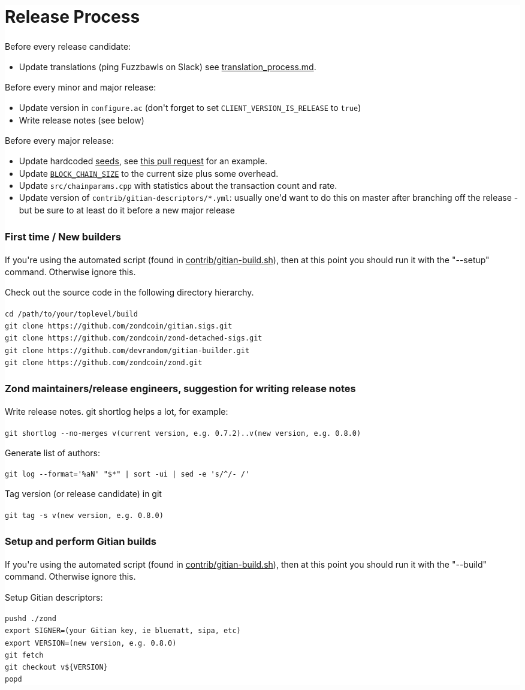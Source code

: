 Release Process
====================

Before every release candidate:

* Update translations (ping Fuzzbawls on Slack) see [translation_process.md](https://github.com/zondcoin/Zond/blob/master/doc/translation_process.md#synchronising-translations).

Before every minor and major release:

* Update version in `configure.ac` (don't forget to set `CLIENT_VERSION_IS_RELEASE` to `true`)
* Write release notes (see below)

Before every major release:

* Update hardcoded [seeds](/contrib/seeds/README.md), see [this pull request](https://github.com/bitcoin/bitcoin/pull/7415) for an example.
* Update [`BLOCK_CHAIN_SIZE`](/src/qt/intro.cpp) to the current size plus some overhead.
* Update `src/chainparams.cpp` with statistics about the transaction count and rate.
* Update version of `contrib/gitian-descriptors/*.yml`: usually one'd want to do this on master after branching off the release - but be sure to at least do it before a new major release

### First time / New builders

If you're using the automated script (found in [contrib/gitian-build.sh](/contrib/gitian-build.sh)), then at this point you should run it with the "--setup" command. Otherwise ignore this.

Check out the source code in the following directory hierarchy.

    cd /path/to/your/toplevel/build
    git clone https://github.com/zondcoin/gitian.sigs.git
    git clone https://github.com/zondcoin/zond-detached-sigs.git
    git clone https://github.com/devrandom/gitian-builder.git
    git clone https://github.com/zondcoin/zond.git

### Zond maintainers/release engineers, suggestion for writing release notes

Write release notes. git shortlog helps a lot, for example:

    git shortlog --no-merges v(current version, e.g. 0.7.2)..v(new version, e.g. 0.8.0)


Generate list of authors:

    git log --format='%aN' "$*" | sort -ui | sed -e 's/^/- /'

Tag version (or release candidate) in git

    git tag -s v(new version, e.g. 0.8.0)

### Setup and perform Gitian builds

If you're using the automated script (found in [contrib/gitian-build.sh](/contrib/gitian-build.sh)), then at this point you should run it with the "--build" command. Otherwise ignore this.

Setup Gitian descriptors:

    pushd ./zond
    export SIGNER=(your Gitian key, ie bluematt, sipa, etc)
    export VERSION=(new version, e.g. 0.8.0)
    git fetch
    git checkout v${VERSION}
    popd
